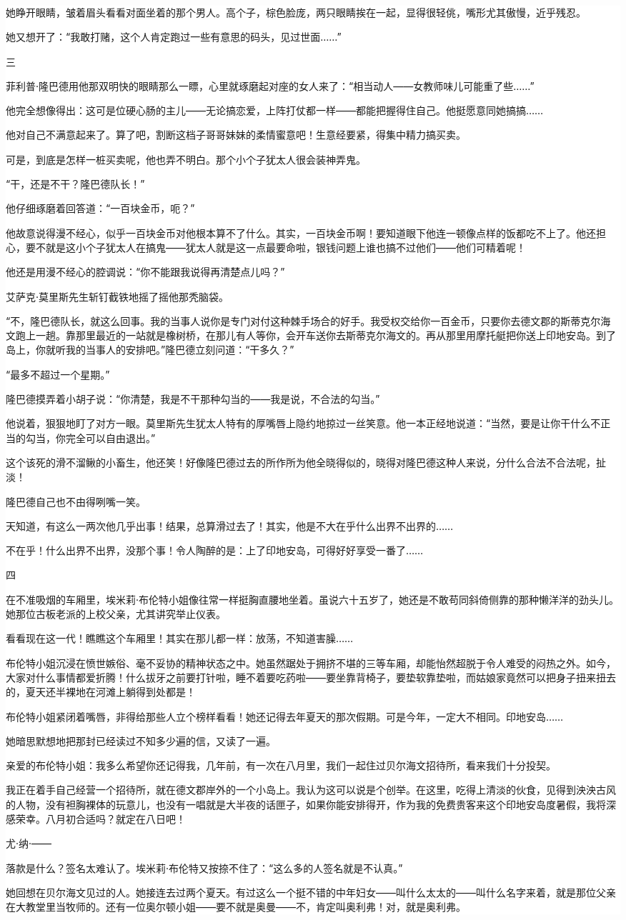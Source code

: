 她睁开眼睛，皱着眉头看看对面坐着的那个男人。高个子，棕色脸庞，两只眼睛挨在一起，显得很轻佻，嘴形尤其傲慢，近乎残忍。 

她又想开了：“我敢打赌，这个人肯定跑过一些有意思的码头，见过世面……”   

三   

菲利普·隆巴德用他那双明快的眼睛那么一瞟，心里就琢磨起对座的女人来了：“相当动人——女教师味儿可能重了些……” 

他完全想像得出：这可是位硬心肠的主儿——无论搞恋爱，上阵打仗都一样——都能把握得住自己。他挺愿意同她搞搞…… 

他对自己不满意起来了。算了吧，割断这档子哥哥妹妹的柔情蜜意吧！生意经要紧，得集中精力搞买卖。 

可是，到底是怎样一桩买卖呢，他也弄不明白。那个小个子犹太人很会装神弄鬼。 

“干，还是不干？隆巴德队长！” 

他仔细琢磨着回答道：“一百块金币，呃？” 

他故意说得漫不经心，似乎一百块金币对他根本算不了什么。其实，一百块金币啊！要知道眼下他连一顿像点样的饭都吃不上了。他还担心，要不就是这小个子犹太人在搞鬼——犹太人就是这一点最要命啦，银钱问题上谁也搞不过他们——他们可精着呢！ 

他还是用漫不经心的腔调说：“你不能跟我说得再清楚点儿吗？” 

艾萨克·莫里斯先生斩钉截铁地摇了摇他那秃脑袋。 

“不，隆巴德队长，就这么回事。我的当事人说你是专门对付这种棘手场合的好手。我受权交给你一百金币，只要你去德文郡的斯蒂克尔海文跑上一趟。靠那里最近的一站就是橡树桥，在那儿有人等你，会开车送你去斯蒂克尔海文的。再从那里用摩托艇把你送上印地安岛。到了岛上，你就听我的当事人的安排吧。”隆巴德立刻问道：“干多久？” 

“最多不超过一个星期。” 

隆巴德摸弄着小胡子说：“你清楚，我是不干那种勾当的——我是说，不合法的勾当。” 

他说着，狠狠地盯了对方一眼。莫里斯先生犹太人特有的厚嘴唇上隐约地掠过一丝笑意。他一本正经地说道：“当然，要是让你干什么不正当的勾当，你完全可以自由退出。” 

这个该死的滑不溜鳅的小畜生，他还笑！好像隆巴德过去的所作所为他全晓得似的，晓得对隆巴德这种人来说，分什么合法不合法呢，扯淡！ 

隆巴德自己也不由得咧嘴一笑。 

天知道，有这么一两次他几乎出事！结果，总算滑过去了！其实，他是不大在乎什么出界不出界的…… 

不在乎！什么出界不出界，没那个事！令人陶醉的是：上了印地安岛，可得好好享受一番了……   

四   

在不准吸烟的车厢里，埃米莉·布伦特小姐像往常一样挺胸直腰地坐着。虽说六十五岁了，她还是不敢苟同斜倚侧靠的那种懒洋洋的劲头儿。她那位古板老派的上校父亲，尤其讲究举止仪表。 

看看现在这一代！瞧瞧这个车厢里！其实在那儿都一样：放荡，不知道害臊…… 

布伦特小姐沉浸在愤世嫉俗、毫不妥协的精神状态之中。她虽然踞处于拥挤不堪的三等车厢，却能怡然超脱于令人难受的闷热之外。如今，大家对什么事情都爱折腾！什么拔牙之前要打针啦，睡不着要吃药啦——要坐靠背椅子，要垫软靠垫啦，而姑娘家竟然可以把身子扭来扭去的，夏天还半裸地在河滩上躺得到处都是！ 

布伦特小姐紧闭着嘴唇，非得给那些人立个榜样看看！她还记得去年夏天的那次假期。可是今年，一定大不相同。印地安岛…… 

她暗思默想地把那封已经读过不知多少遍的信，又读了一遍。   

亲爱的布伦特小姐：我多么希望你还记得我，几年前，有一次在八月里，我们一起住过贝尔海文招待所，看来我们十分投契。 

我正在着手自己经营一个招待所，就在德文郡岸外的一个小岛上。我认为这可以说是个创举。在这里，吃得上清淡的伙食，见得到泱泱古风的人物，没有袒胸裸体的玩意儿，也没有一唱就是大半夜的话匣子，如果你能安排得开，作为我的免费贵客来这个印地安岛度暑假，我将深感荣幸。八月初合适吗？就定在八日吧！ 

尤·纳·——   

落款是什么？签名太难认了。埃米莉·布伦特又按捺不住了：“这么多的人签名就是不认真。” 

她回想在贝尔海文见过的人。她接连去过两个夏天。有过这么一个挺不错的中年妇女——叫什么太太的——叫什么名字来着，就是那位父亲在大教堂里当牧师的。还有一位奥尔顿小姐——要不就是奥曼——不，肯定叫奥利弗！对，就是奥利弗。 
